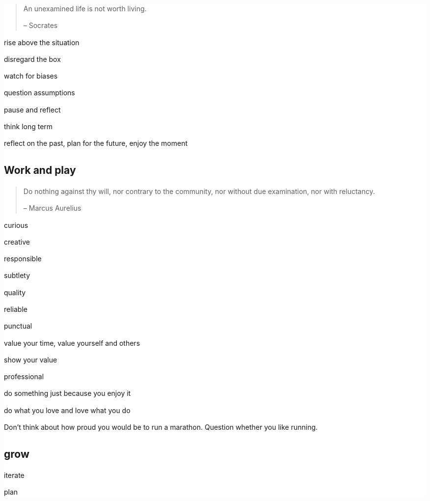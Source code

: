 > An unexamined life is not worth living. 
> 
> – Socrates

rise above the situation

disregard the box

watch for biases

question assumptions 

pause and reflect 

think long term 

reflect on the past, plan for the future, enjoy the moment 


## Work and play 

> Do nothing against thy will, 
> nor contrary to the community, 
> nor without due examination, 
> nor with reluctancy. 
> 
> – Marcus Aurelius 

curious 

creative 

responsible

subtlety

quality

reliable

punctual

value your time, value yourself and others  

show your value

professional

do something just because you enjoy it

do what you love and love what you do 

Don’t think about how proud you would be to run a marathon. 
Question whether you like running.

## grow

iterate

plan
